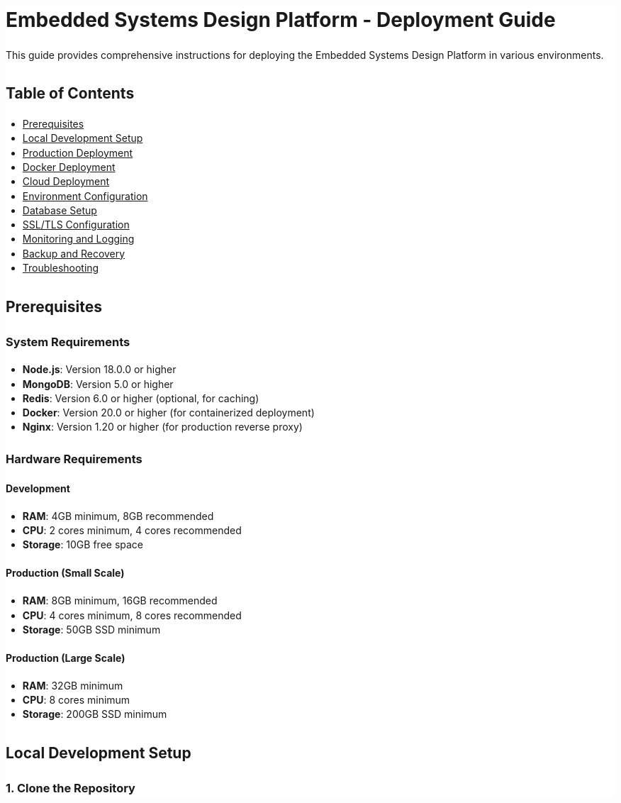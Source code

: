 # Embedded Systems Design Platform - Deployment Guide

This guide provides comprehensive instructions for deploying the Embedded Systems Design Platform in various environments.

## Table of Contents

- [Prerequisites](#prerequisites)
- [Local Development Setup](#local-development-setup)
- [Production Deployment](#production-deployment)
- [Docker Deployment](#docker-deployment)
- [Cloud Deployment](#cloud-deployment)
- [Environment Configuration](#environment-configuration)
- [Database Setup](#database-setup)
- [SSL/TLS Configuration](#ssltls-configuration)
- [Monitoring and Logging](#monitoring-and-logging)
- [Backup and Recovery](#backup-and-recovery)
- [Troubleshooting](#troubleshooting)

## Prerequisites

### System Requirements

- **Node.js**: Version 18.0.0 or higher
- **MongoDB**: Version 5.0 or higher
- **Redis**: Version 6.0 or higher (optional, for caching)
- **Docker**: Version 20.0 or higher (for containerized deployment)
- **Nginx**: Version 1.20 or higher (for production reverse proxy)

### Hardware Requirements

#### Development
- **RAM**: 4GB minimum, 8GB recommended
- **CPU**: 2 cores minimum, 4 cores recommended
- **Storage**: 10GB free space

#### Production (Small Scale)
- **RAM**: 8GB minimum, 16GB recommended
- **CPU**: 4 cores minimum, 8 cores recommended
- **Storage**: 50GB SSD minimum

#### Production (Large Scale)
- **RAM**: 32GB minimum
- **CPU**: 8 cores minimum
- **Storage**: 200GB SSD minimum

## Local Development Setup

### 1. Clone the Repository
